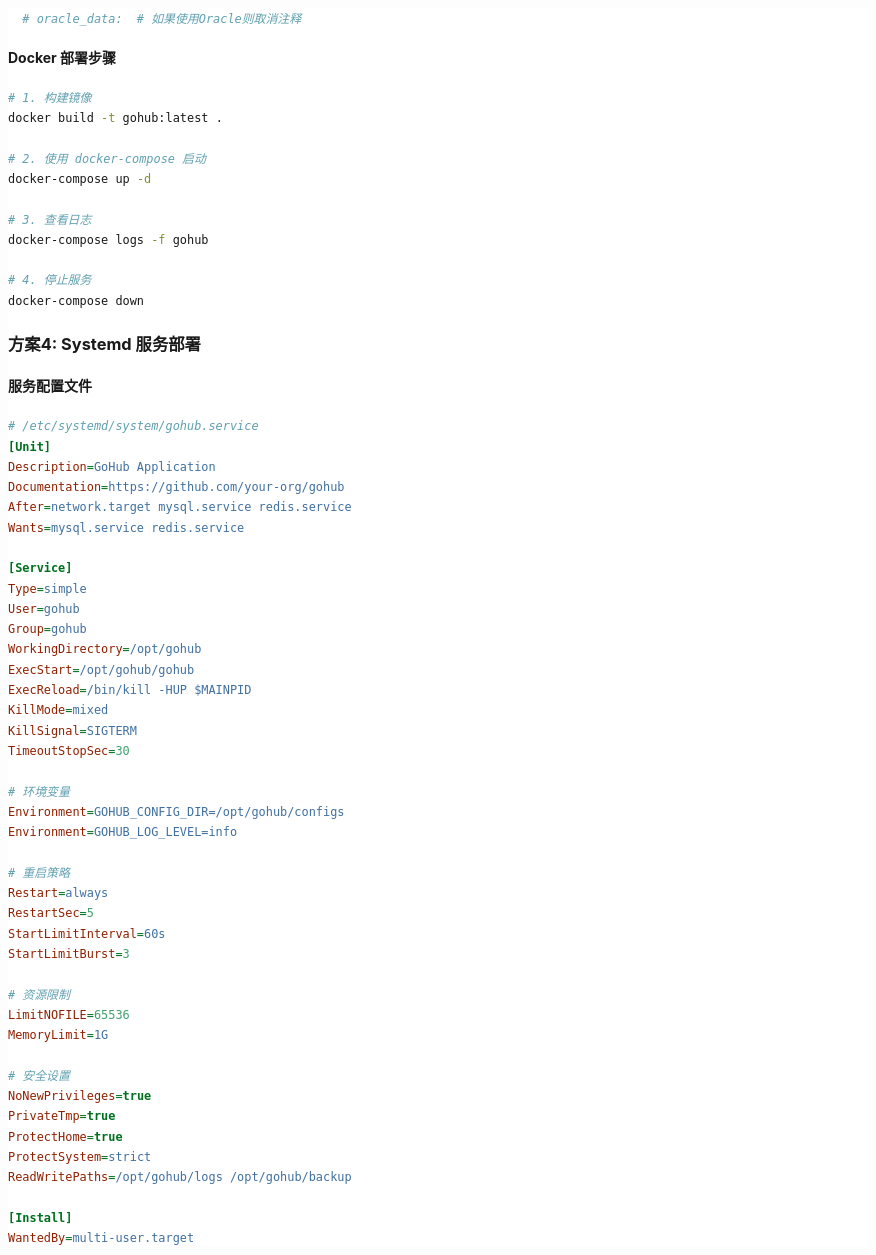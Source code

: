 ```yaml
  # oracle_data:  # 如果使用Oracle则取消注释
```

#### Docker 部署步骤
```bash
# 1. 构建镜像
docker build -t gohub:latest .

# 2. 使用 docker-compose 启动
docker-compose up -d

# 3. 查看日志
docker-compose logs -f gohub

# 4. 停止服务
docker-compose down
```

### 方案4: Systemd 服务部署

#### 服务配置文件
```ini
# /etc/systemd/system/gohub.service
[Unit]
Description=GoHub Application
Documentation=https://github.com/your-org/gohub
After=network.target mysql.service redis.service
Wants=mysql.service redis.service

[Service]
Type=simple
User=gohub
Group=gohub
WorkingDirectory=/opt/gohub
ExecStart=/opt/gohub/gohub
ExecReload=/bin/kill -HUP $MAINPID
KillMode=mixed
KillSignal=SIGTERM
TimeoutStopSec=30

# 环境变量
Environment=GOHUB_CONFIG_DIR=/opt/gohub/configs
Environment=GOHUB_LOG_LEVEL=info

# 重启策略
Restart=always
RestartSec=5
StartLimitInterval=60s
StartLimitBurst=3

# 资源限制
LimitNOFILE=65536
MemoryLimit=1G

# 安全设置
NoNewPrivileges=true
PrivateTmp=true
ProtectHome=true
ProtectSystem=strict
ReadWritePaths=/opt/gohub/logs /opt/gohub/backup

[Install]
WantedBy=multi-user.target
```